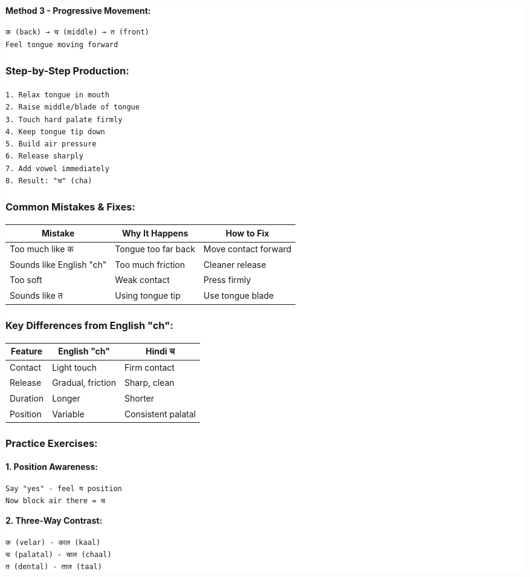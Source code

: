 **Method 3 - Progressive Movement:**
```
क (back) → च (middle) → त (front)
Feel tongue moving forward
```

### **Step-by-Step Production:**

```
1. Relax tongue in mouth
2. Raise middle/blade of tongue
3. Touch hard palate firmly
4. Keep tongue tip down
5. Build air pressure
6. Release sharply
7. Add vowel immediately
8. Result: "च" (cha)
```

### **Common Mistakes & Fixes:**

| Mistake | Why It Happens | How to Fix |
|---------|----------------|------------|
| Too much like क | Tongue too far back | Move contact forward |
| Sounds like English "ch" | Too much friction | Cleaner release |
| Too soft | Weak contact | Press firmly |
| Sounds like त | Using tongue tip | Use tongue blade |

### **Key Differences from English "ch":**

| Feature | English "ch" | Hindi च |
|---------|-------------|----------|
| Contact | Light touch | Firm contact |
| Release | Gradual, friction | Sharp, clean |
| Duration | Longer | Shorter |
| Position | Variable | Consistent palatal |

### **Practice Exercises:**

**1. Position Awareness:**
```
Say "yes" - feel य position
Now block air there = च
```

**2. Three-Way Contrast:**
```
क (velar) - काल (kaal)
च (palatal) - चाल (chaal)
त (dental) - ताल (taal)
```
